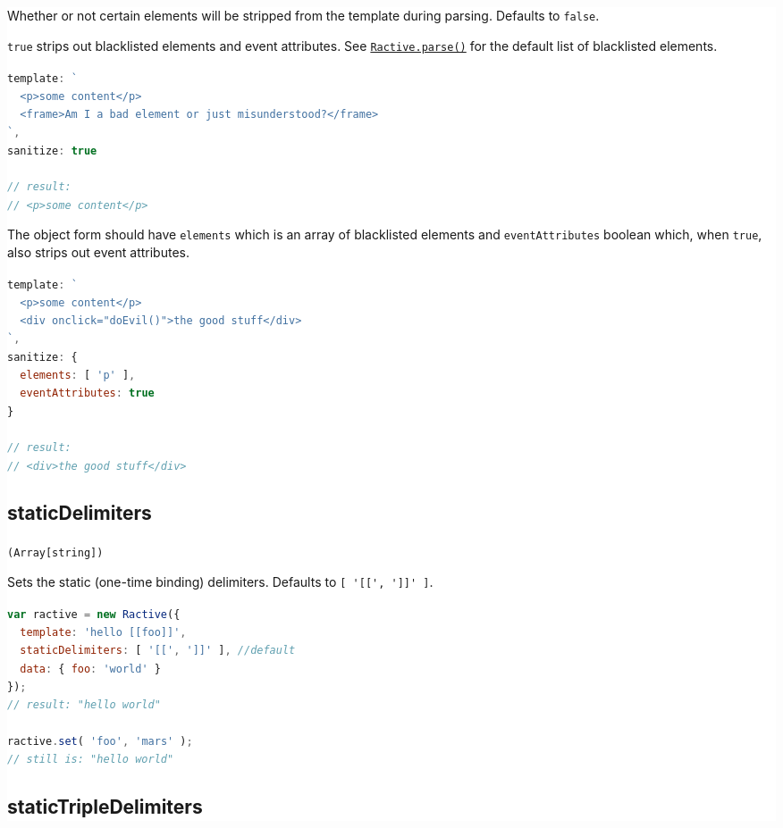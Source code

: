 Whether or not certain elements will be stripped from the template during parsing.  Defaults to `false`.

`true` strips out blacklisted elements and event attributes. See [`Ractive.parse()`](static-methods.md#ractiveparse) for the default list of blacklisted elements.

```js
template: `
  <p>some content</p>
  <frame>Am I a bad element or just misunderstood?</frame>
`,
sanitize: true

// result:
// <p>some content</p>
```

The object form should have `elements` which is an array of blacklisted elements and `eventAttributes` boolean which, when `true`, also strips out event attributes.

```js
template: `
  <p>some content</p>
  <div onclick="doEvil()">the good stuff</div>
`,
sanitize: {
  elements: [ 'p' ],
  eventAttributes: true
}

// result:
// <div>the good stuff</div>
```



## staticDelimiters

`(Array[string])`

Sets the static (one-time binding) delimiters. Defaults to `[ '[[', ']]' ]`.

```js
var ractive = new Ractive({
  template: 'hello [[foo]]',
  staticDelimiters: [ '[[', ']]' ], //default
  data: { foo: 'world' }
});
// result: "hello world"

ractive.set( 'foo', 'mars' );
// still is: "hello world"
```



## staticTripleDelimiters
